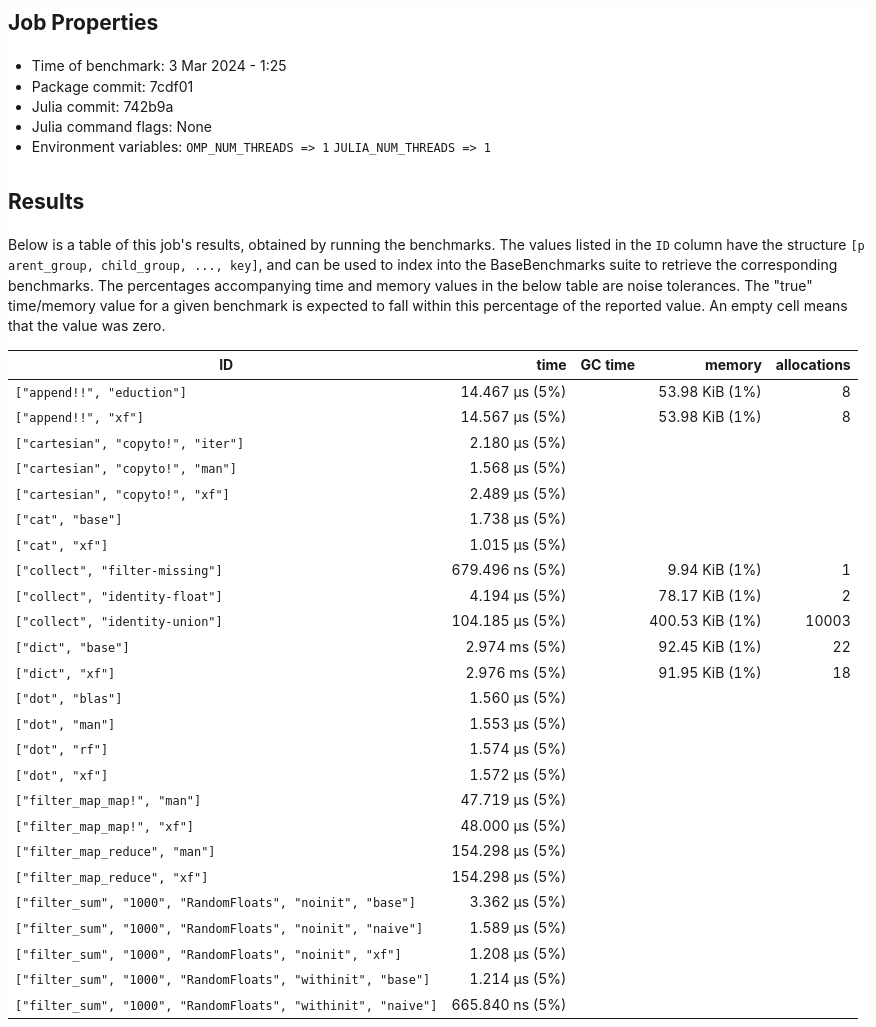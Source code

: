## Job Properties
* Time of benchmark: 3 Mar 2024 - 1:25
* Package commit: 7cdf01
* Julia commit: 742b9a
* Julia command flags: None
* Environment variables: `OMP_NUM_THREADS => 1` `JULIA_NUM_THREADS => 1`

## Results
Below is a table of this job's results, obtained by running the benchmarks.
The values listed in the `ID` column have the structure `[parent_group, child_group, ..., key]`, and can be used to
index into the BaseBenchmarks suite to retrieve the corresponding benchmarks.
The percentages accompanying time and memory values in the below table are noise tolerances. The "true"
time/memory value for a given benchmark is expected to fall within this percentage of the reported value.
An empty cell means that the value was zero.

| ID                                                             | time            | GC time | memory          | allocations |
|----------------------------------------------------------------|----------------:|--------:|----------------:|------------:|
| `["append!!", "eduction"]`                                     |  14.467 μs (5%) |         |  53.98 KiB (1%) |           8 |
| `["append!!", "xf"]`                                           |  14.567 μs (5%) |         |  53.98 KiB (1%) |           8 |
| `["cartesian", "copyto!", "iter"]`                             |   2.180 μs (5%) |         |                 |             |
| `["cartesian", "copyto!", "man"]`                              |   1.568 μs (5%) |         |                 |             |
| `["cartesian", "copyto!", "xf"]`                               |   2.489 μs (5%) |         |                 |             |
| `["cat", "base"]`                                              |   1.738 μs (5%) |         |                 |             |
| `["cat", "xf"]`                                                |   1.015 μs (5%) |         |                 |             |
| `["collect", "filter-missing"]`                                | 679.496 ns (5%) |         |   9.94 KiB (1%) |           1 |
| `["collect", "identity-float"]`                                |   4.194 μs (5%) |         |  78.17 KiB (1%) |           2 |
| `["collect", "identity-union"]`                                | 104.185 μs (5%) |         | 400.53 KiB (1%) |       10003 |
| `["dict", "base"]`                                             |   2.974 ms (5%) |         |  92.45 KiB (1%) |          22 |
| `["dict", "xf"]`                                               |   2.976 ms (5%) |         |  91.95 KiB (1%) |          18 |
| `["dot", "blas"]`                                              |   1.560 μs (5%) |         |                 |             |
| `["dot", "man"]`                                               |   1.553 μs (5%) |         |                 |             |
| `["dot", "rf"]`                                                |   1.574 μs (5%) |         |                 |             |
| `["dot", "xf"]`                                                |   1.572 μs (5%) |         |                 |             |
| `["filter_map_map!", "man"]`                                   |  47.719 μs (5%) |         |                 |             |
| `["filter_map_map!", "xf"]`                                    |  48.000 μs (5%) |         |                 |             |
| `["filter_map_reduce", "man"]`                                 | 154.298 μs (5%) |         |                 |             |
| `["filter_map_reduce", "xf"]`                                  | 154.298 μs (5%) |         |                 |             |
| `["filter_sum", "1000", "RandomFloats", "noinit", "base"]`     |   3.362 μs (5%) |         |                 |             |
| `["filter_sum", "1000", "RandomFloats", "noinit", "naive"]`    |   1.589 μs (5%) |         |                 |             |
| `["filter_sum", "1000", "RandomFloats", "noinit", "xf"]`       |   1.208 μs (5%) |         |                 |             |
| `["filter_sum", "1000", "RandomFloats", "withinit", "base"]`   |   1.214 μs (5%) |         |                 |             |
| `["filter_sum", "1000", "RandomFloats", "withinit", "naive"]`  | 665.840 ns (5%) |         |                 |             |